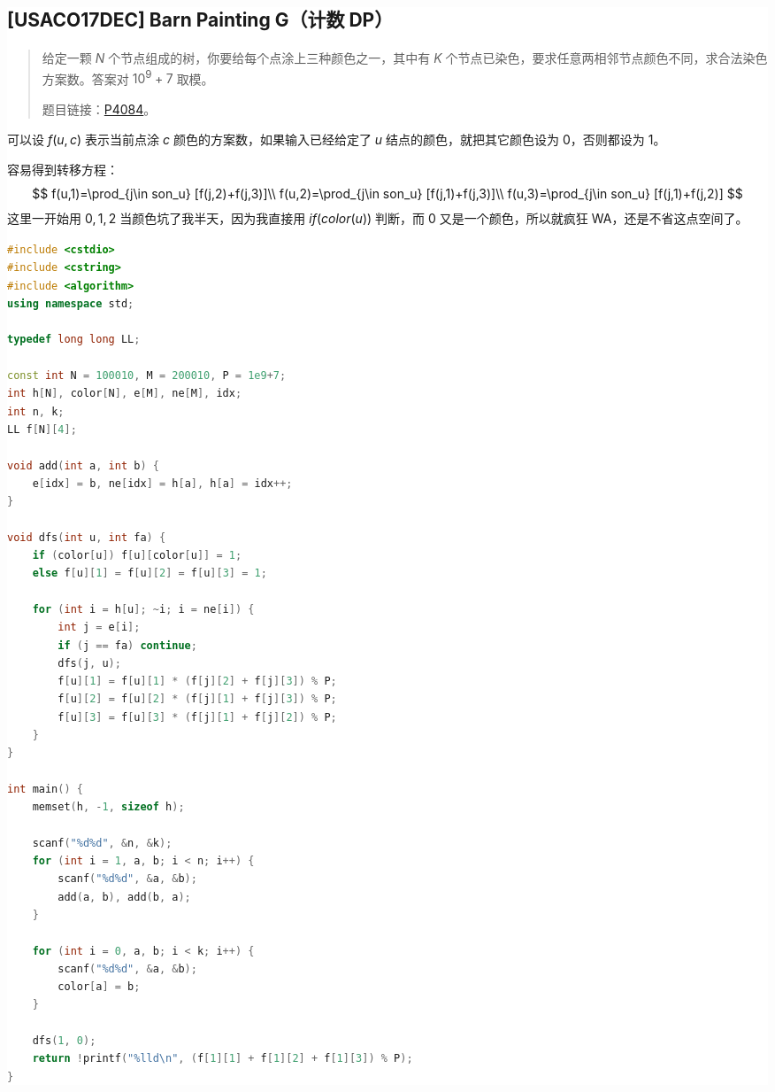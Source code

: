 ## [USACO17DEC] Barn Painting G（计数 DP）

>  给定一颗 $N$ 个节点组成的树，你要给每个点涂上三种颜色之一，其中有 $K$ 个节点已染色，要求任意两相邻节点颜色不同，求合法染色方案数。答案对 $10^9+7$ 取模。
>
> 题目链接：[P4084](https://www.luogu.com.cn/problem/P4084)。

可以设 $f(u,c)$ 表示当前点涂 $c$ 颜色的方案数，如果输入已经给定了 $u$ 结点的颜色，就把其它颜色设为 $0$，否则都设为 $1$。

容易得到转移方程：
$$
f(u,1)=\prod_{j\in son_u} [f(j,2)+f(j,3)]\\
f(u,2)=\prod_{j\in son_u} [f(j,1)+f(j,3)]\\
f(u,3)=\prod_{j\in son_u} [f(j,1)+f(j,2)]
$$
这里一开始用 $0,1,2$ 当颜色坑了我半天，因为我直接用 $if(color(u))$ 判断，而 $0$ 又是一个颜色，所以就疯狂 WA，还是不省这点空间了。

```cpp
#include <cstdio>
#include <cstring>
#include <algorithm>
using namespace std;

typedef long long LL;

const int N = 100010, M = 200010, P = 1e9+7;
int h[N], color[N], e[M], ne[M], idx;
int n, k;
LL f[N][4];

void add(int a, int b) {
    e[idx] = b, ne[idx] = h[a], h[a] = idx++;
}

void dfs(int u, int fa) {
    if (color[u]) f[u][color[u]] = 1;
    else f[u][1] = f[u][2] = f[u][3] = 1;

    for (int i = h[u]; ~i; i = ne[i]) {
        int j = e[i];
        if (j == fa) continue;
        dfs(j, u);
        f[u][1] = f[u][1] * (f[j][2] + f[j][3]) % P;
        f[u][2] = f[u][2] * (f[j][1] + f[j][3]) % P;
        f[u][3] = f[u][3] * (f[j][1] + f[j][2]) % P;
    }
}

int main() {
    memset(h, -1, sizeof h);

    scanf("%d%d", &n, &k);
    for (int i = 1, a, b; i < n; i++) {
        scanf("%d%d", &a, &b);
        add(a, b), add(b, a);
    }
    
    for (int i = 0, a, b; i < k; i++) {
        scanf("%d%d", &a, &b);
        color[a] = b;
    }

    dfs(1, 0);
    return !printf("%lld\n", (f[1][1] + f[1][2] + f[1][3]) % P);
}
```